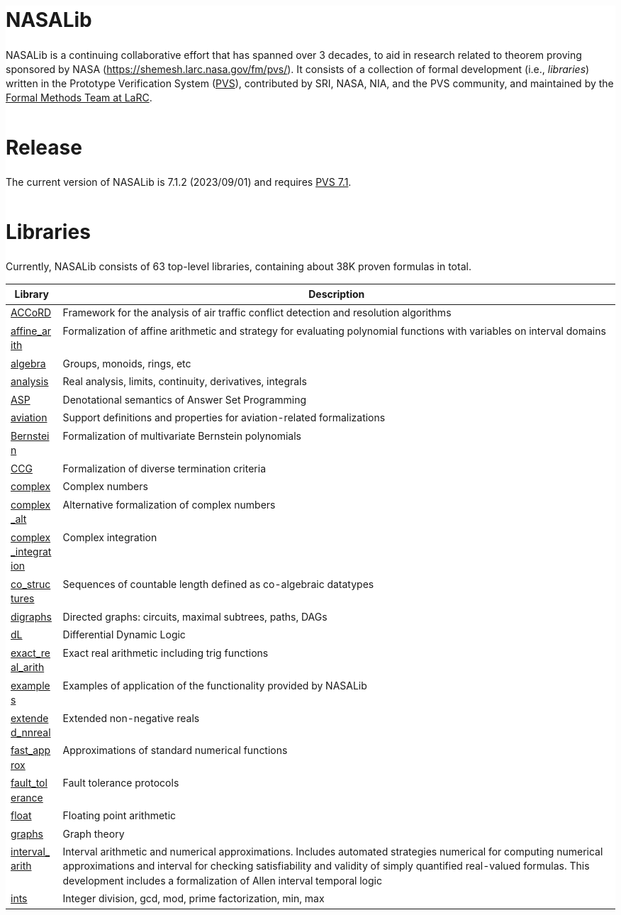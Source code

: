 NASALib
=

NASALib is a continuing collaborative effort that has spanned over 3 decades,
to aid in research related to theorem proving  sponsored by NASA
(https://shemesh.larc.nasa.gov/fm/pvs/).
It consists of a collection of formal development (i.e.,
<i>libraries</i>) written in the Prototype Verification System
([PVS](http://pvs.csl.sri.com)), contributed by SRI, NASA, NIA, and the PVS community, and maintained by the
[Formal Methods Team at LaRC](http://shemesh.larc.nasa.gov/fm).

# Release
The current version of NASALib is 7.1.2 (2023/09/01) and requires [PVS 7.1](http://pvs.csl.sri.com/).

# Libraries

Currently, NASALib consists of 63 top-level libraries, containing about 38K proven formulas in total.

| Library  | Description | 
| --- | --- | 
| [ACCoRD](./ACCoRD/README.md) | Framework for the analysis of air traffic conflict detection and resolution algorithms | 
| [affine_arith](./affine_arith/README.md) | Formalization of affine arithmetic and strategy for evaluating polynomial functions with variables on interval domains |
| [algebra](./algebra/README.md) | Groups, monoids, rings, etc |
| [analysis](./analysis/README.md) | Real analysis, limits, continuity, derivatives, integrals |
| [ASP](./ASP/README.md) | Denotational semantics of Answer Set Programming |
| [aviation](./aviation/README.md) | Support definitions and properties for aviation-related formalizations |
| [Bernstein](./Bernstein/README.md) | Formalization of multivariate Bernstein polynomials |
| [CCG](./CCG/README.md) | Formalization of diverse termination criteria |
| [complex](./complex/README.md) | Complex numbers |
| [complex_alt](./complex_alt/README.md) | Alternative formalization of complex numbers |
| [complex_integration](./complex_integration/README.md) | Complex integration |
| [co_structures](./co_structures/README.md) | Sequences of countable length defined as co-algebraic datatypes |
| [digraphs](./digraphs/README.md) | Directed graphs: circuits, maximal subtrees, paths, DAGs |
| [dL](./dL/README.md) | Differential Dynamic Logic |
| [exact_real_arith](./exact_real_arith/README.md) | Exact real arithmetic including trig functions |
| [examples](./examples/README.md) | Examples of application of the functionality provided by NASALib |
| [extended_nnreal](./extended_nnreal/README.md) | Extended non-negative reals |
| [fast_approx](./fast_approx/README.md) | Approximations of standard numerical functions |
| [fault_tolerance](./fault_tolerance/README.md) | Fault tolerance protocols |
| [float](./float/README.md) | Floating point arithmetic  |
| [graphs](./graphs/README.md) | Graph theory |
| [interval_arith](./interval_arith/README.md) | Interval arithmetic and numerical approximations. Includes automated strategies numerical for computing numerical approximations and interval for checking satisfiability and validity of simply quantified real-valued formulas. This development includes a formalization of Allen interval temporal logic |
| [ints](./ints/README.md) | Integer division, gcd, mod, prime factorization, min, max |